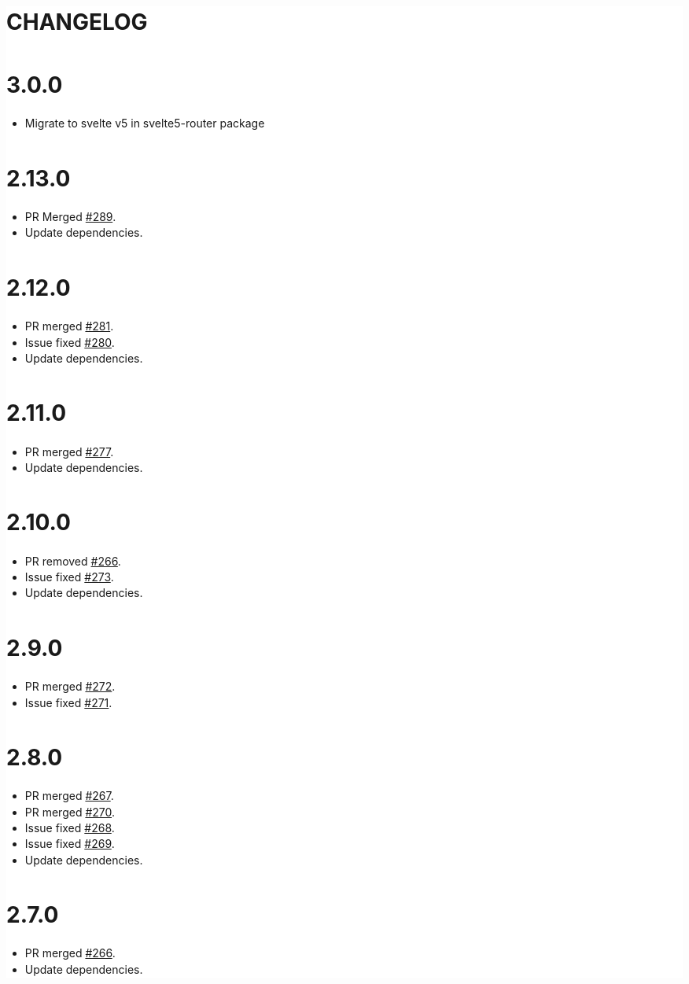 # CHANGELOG

# 3.0.0

- Migrate to svelte v5 in svelte5-router package

# 2.13.0

- PR Merged [#289](https://github.com/EmilTholin/svelte-routing/pull/289).
- Update dependencies.

# 2.12.0

- PR merged [#281](https://github.com/EmilTholin/svelte-routing/pull/281).
- Issue fixed [#280](https://github.com/EmilTholin/svelte-routing/issues/280).
- Update dependencies.

# 2.11.0

- PR merged [#277](https://github.com/EmilTholin/svelte-routing/pull/277).
- Update dependencies.

# 2.10.0

- PR removed [#266](https://github.com/EmilTholin/svelte-routing/pull/266).
- Issue fixed [#273](https://github.com/EmilTholin/svelte-routing/issues/273).
- Update dependencies.

# 2.9.0

- PR merged [#272](https://github.com/EmilTholin/svelte-routing/pull/272).
- Issue fixed [#271](https://github.com/EmilTholin/svelte-routing/issues/271).

# 2.8.0

- PR merged [#267](https://github.com/EmilTholin/svelte-routing/pull/267).
- PR merged [#270](https://github.com/EmilTholin/svelte-routing/pull/270).
- Issue fixed [#268](https://github.com/EmilTholin/svelte-routing/issues/268).
- Issue fixed [#269](https://github.com/EmilTholin/svelte-routing/issues/269).
- Update dependencies.

# 2.7.0

- PR merged [#266](https://github.com/EmilTholin/svelte-routing/pull/266).
- Update dependencies.

